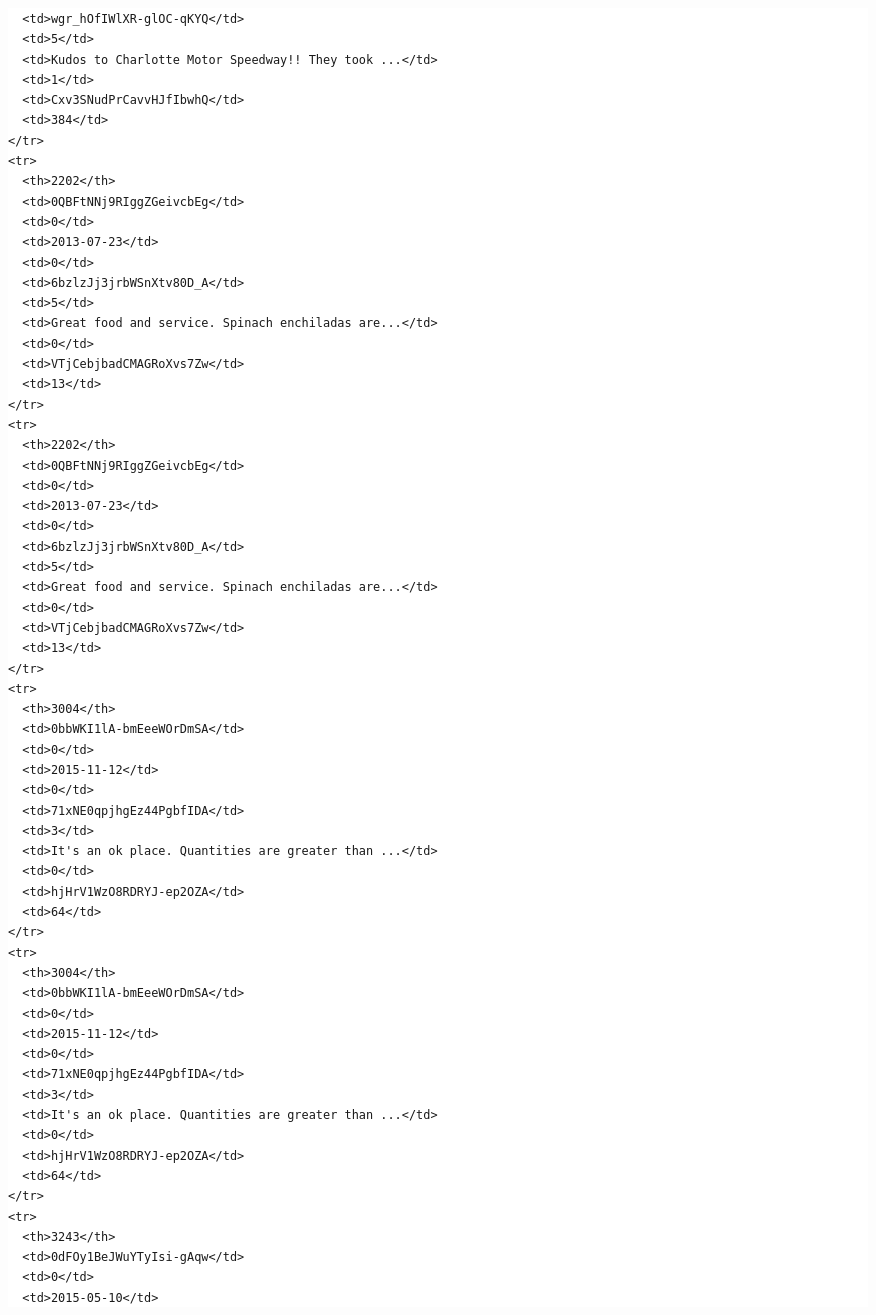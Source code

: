       <td>wgr_hOfIWlXR-glOC-qKYQ</td>
      <td>5</td>
      <td>Kudos to Charlotte Motor Speedway!! They took ...</td>
      <td>1</td>
      <td>Cxv3SNudPrCavvHJfIbwhQ</td>
      <td>384</td>
    </tr>
    <tr>
      <th>2202</th>
      <td>0QBFtNNj9RIggZGeivcbEg</td>
      <td>0</td>
      <td>2013-07-23</td>
      <td>0</td>
      <td>6bzlzJj3jrbWSnXtv80D_A</td>
      <td>5</td>
      <td>Great food and service. Spinach enchiladas are...</td>
      <td>0</td>
      <td>VTjCebjbadCMAGRoXvs7Zw</td>
      <td>13</td>
    </tr>
    <tr>
      <th>2202</th>
      <td>0QBFtNNj9RIggZGeivcbEg</td>
      <td>0</td>
      <td>2013-07-23</td>
      <td>0</td>
      <td>6bzlzJj3jrbWSnXtv80D_A</td>
      <td>5</td>
      <td>Great food and service. Spinach enchiladas are...</td>
      <td>0</td>
      <td>VTjCebjbadCMAGRoXvs7Zw</td>
      <td>13</td>
    </tr>
    <tr>
      <th>3004</th>
      <td>0bbWKI1lA-bmEeeWOrDmSA</td>
      <td>0</td>
      <td>2015-11-12</td>
      <td>0</td>
      <td>71xNE0qpjhgEz44PgbfIDA</td>
      <td>3</td>
      <td>It's an ok place. Quantities are greater than ...</td>
      <td>0</td>
      <td>hjHrV1WzO8RDRYJ-ep2OZA</td>
      <td>64</td>
    </tr>
    <tr>
      <th>3004</th>
      <td>0bbWKI1lA-bmEeeWOrDmSA</td>
      <td>0</td>
      <td>2015-11-12</td>
      <td>0</td>
      <td>71xNE0qpjhgEz44PgbfIDA</td>
      <td>3</td>
      <td>It's an ok place. Quantities are greater than ...</td>
      <td>0</td>
      <td>hjHrV1WzO8RDRYJ-ep2OZA</td>
      <td>64</td>
    </tr>
    <tr>
      <th>3243</th>
      <td>0dFOy1BeJWuYTyIsi-gAqw</td>
      <td>0</td>
      <td>2015-05-10</td>